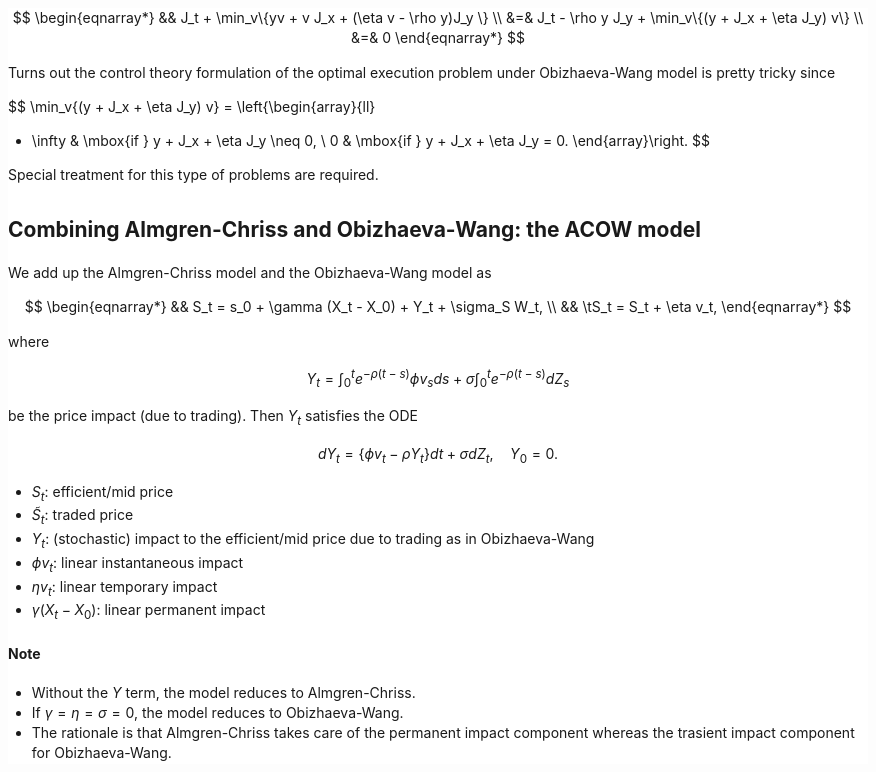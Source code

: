 $$
\begin{eqnarray*}
&& J_t + \min_v\{yv + v J_x + (\eta v - \rho y)J_y \} \\
&=& J_t - \rho y J_y + \min_v\{(y + J_x + \eta J_y) v\} \\
&=& 0
\end{eqnarray*}
$$

Turns out the control theory formulation of the optimal execution problem under Obizhaeva-Wang model is pretty tricky since 

$$
\min_v\{(y + J_x + \eta J_y) v\} = \left\{\begin{array}{ll}
- \infty & \mbox{if } y + J_x + \eta J_y \neq 0, \\
0 & \mbox{if } y + J_x + \eta J_y = 0.
\end{array}\right.
$$

Special treatment for this type of problems are required.

## Combining Almgren-Chriss and Obizhaeva-Wang: the ACOW model

We add up the Almgren-Chriss model and the Obizhaeva-Wang model as  

$$
\begin{eqnarray*}
&& S_t = s_0 + \gamma (X_t - X_0) + Y_t + \sigma_S W_t, \\
&& \tS_t = S_t + \eta v_t,
\end{eqnarray*}
$$

where

$$
Y_t = \int_0^t e^{-\rho(t - s)} \phi v_s ds + \sigma \int_0^t e^{-\rho(t-s)} dZ_s
$$

be the price impact (due to trading). Then $Y_t$ satisfies the ODE

$$
d Y_t = \{\phi v_t - \rho Y_t\}dt + \sigma dZ_t, \quad Y_0 = 0.
$$


- $S_t$: efficient/mid price
- $\tilde S_t$: traded price
- $Y_t$: (stochastic) impact to the efficient/mid price due to trading as in Obizhaeva-Wang
- $\phi v_t$: linear instantaneous impact
- $\eta v_t$: linear temporary impact
- $\gamma (X_t - X_0)$: linear permanent impact

#### Note
- Without the $Y$ term, the model reduces to Almgren-Chriss.
- If $\gamma = \eta = \sigma = 0$, the model reduces to Obizhaeva-Wang.
- The rationale is that Almgren-Chriss takes care of the permanent impact component whereas the trasient impact component for Obizhaeva-Wang.
